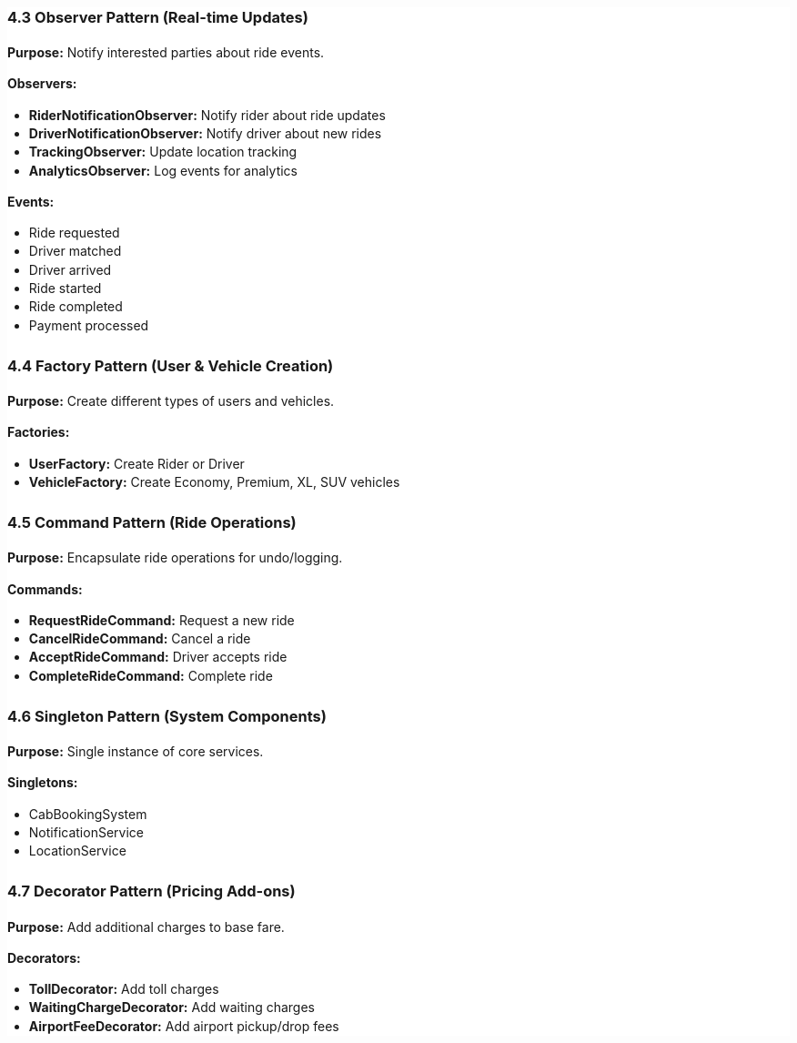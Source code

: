 ### 4.3 Observer Pattern (Real-time Updates)

**Purpose:** Notify interested parties about ride events.

**Observers:**

- **RiderNotificationObserver:** Notify rider about ride updates
- **DriverNotificationObserver:** Notify driver about new rides
- **TrackingObserver:** Update location tracking
- **AnalyticsObserver:** Log events for analytics

**Events:**

- Ride requested
- Driver matched
- Driver arrived
- Ride started
- Ride completed
- Payment processed

### 4.4 Factory Pattern (User & Vehicle Creation)

**Purpose:** Create different types of users and vehicles.

**Factories:**

- **UserFactory:** Create Rider or Driver
- **VehicleFactory:** Create Economy, Premium, XL, SUV vehicles

### 4.5 Command Pattern (Ride Operations)

**Purpose:** Encapsulate ride operations for undo/logging.

**Commands:**

- **RequestRideCommand:** Request a new ride
- **CancelRideCommand:** Cancel a ride
- **AcceptRideCommand:** Driver accepts ride
- **CompleteRideCommand:** Complete ride

### 4.6 Singleton Pattern (System Components)

**Purpose:** Single instance of core services.

**Singletons:**

- CabBookingSystem
- NotificationService
- LocationService

### 4.7 Decorator Pattern (Pricing Add-ons)

**Purpose:** Add additional charges to base fare.

**Decorators:**

- **TollDecorator:** Add toll charges
- **WaitingChargeDecorator:** Add waiting charges
- **AirportFeeDecorator:** Add airport pickup/drop fees
